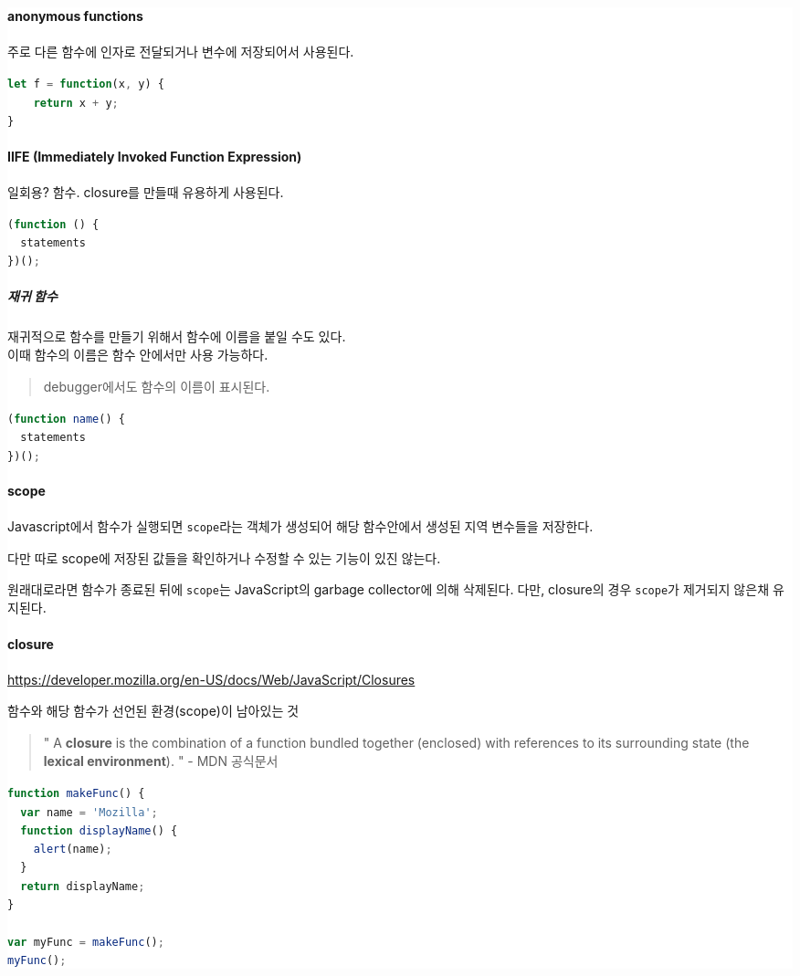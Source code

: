 #### anonymous functions

주로 다른 함수에 인자로 전달되거나 변수에 저장되어서 사용된다.

```js
let f = function(x, y) {
    return x + y;
}
```

#### **IIFE** (Immediately Invoked Function Expression) 

일회용? 함수. closure를 만들때 유용하게 사용된다.

```js
(function () {
  statements
})();
```

##### 재귀 함수

재귀적으로 함수를 만들기 위해서 함수에 이름을 붙일 수도 있다.<br/>이때 함수의 이름은 함수 안에서만 사용 가능하다.

> debugger에서도 함수의 이름이 표시된다.

```js
(function name() {
  statements
})();
```

#### scope

Javascript에서 함수가 실행되면 `scope`라는 객체가 생성되어 해당 함수안에서 생성된 지역 변수들을 저장한다.

다만 따로 scope에 저장된 값들을 확인하거나 수정할 수 있는 기능이 있진 않는다.

원래대로라면 함수가 종료된 뒤에 `scope`는 JavaScript의 garbage collector에 의해 삭제된다. 다만, closure의 경우 `scope`가 제거되지 않은채 유지된다.

#### closure

https://developer.mozilla.org/en-US/docs/Web/JavaScript/Closures

함수와 해당 함수가 선언된 환경(scope)이 남아있는 것

> " A **closure** is the combination of a function bundled together (enclosed) with references to its surrounding state (the **lexical environment**). " - MDN 공식문서

```js
function makeFunc() {
  var name = 'Mozilla';
  function displayName() {
    alert(name);
  }
  return displayName;
}

var myFunc = makeFunc();
myFunc();

```
